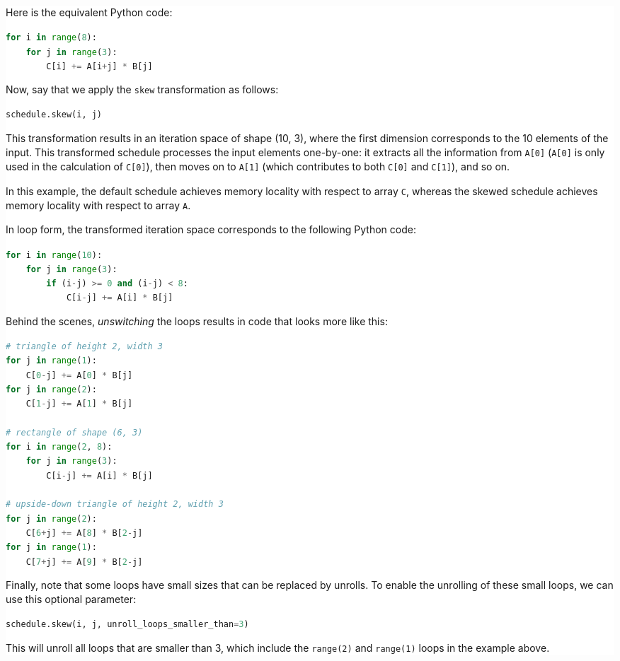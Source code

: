 Here is the equivalent Python code:
```python
for i in range(8):
    for j in range(3):
        C[i] += A[i+j] * B[j]
```

Now, say that we apply the `skew` transformation as follows:
```python
schedule.skew(i, j)
```
This transformation results in an iteration space of shape (10, 3), where the first dimension corresponds to the 10 elements of the input. This transformed schedule processes the input elements one-by-one: it extracts all the information from `A[0]` (`A[0]` is only used in the calculation of `C[0]`), then moves on to `A[1]` (which contributes to both `C[0]` and `C[1]`), and so on.

In this example, the default schedule achieves memory locality with respect to array `C`, whereas the skewed schedule achieves memory locality with respect to array `A`.

In loop form, the transformed iteration space corresponds to the following Python code:

```python
for i in range(10):
    for j in range(3):
        if (i-j) >= 0 and (i-j) < 8:
            C[i-j] += A[i] * B[j]
```

Behind the scenes, *unswitching* the loops results in code that looks more like this:

```python
# triangle of height 2, width 3
for j in range(1):
    C[0-j] += A[0] * B[j]
for j in range(2):
    C[1-j] += A[1] * B[j]

# rectangle of shape (6, 3)
for i in range(2, 8):
    for j in range(3):
        C[i-j] += A[i] * B[j]

# upside-down triangle of height 2, width 3
for j in range(2):
    C[6+j] += A[8] * B[2-j]
for j in range(1):
    C[7+j] += A[9] * B[2-j]
```

Finally, note that some loops have small sizes that can be replaced by unrolls. To enable the unrolling of these small loops, we can use this optional parameter:

```python
schedule.skew(i, j, unroll_loops_smaller_than=3)
```

This will unroll all loops that are smaller than 3, which include the `range(2)` and `range(1)` loops in the example above.


[//]: # (Project: Accera)
[//]: # (Version: v1.2)